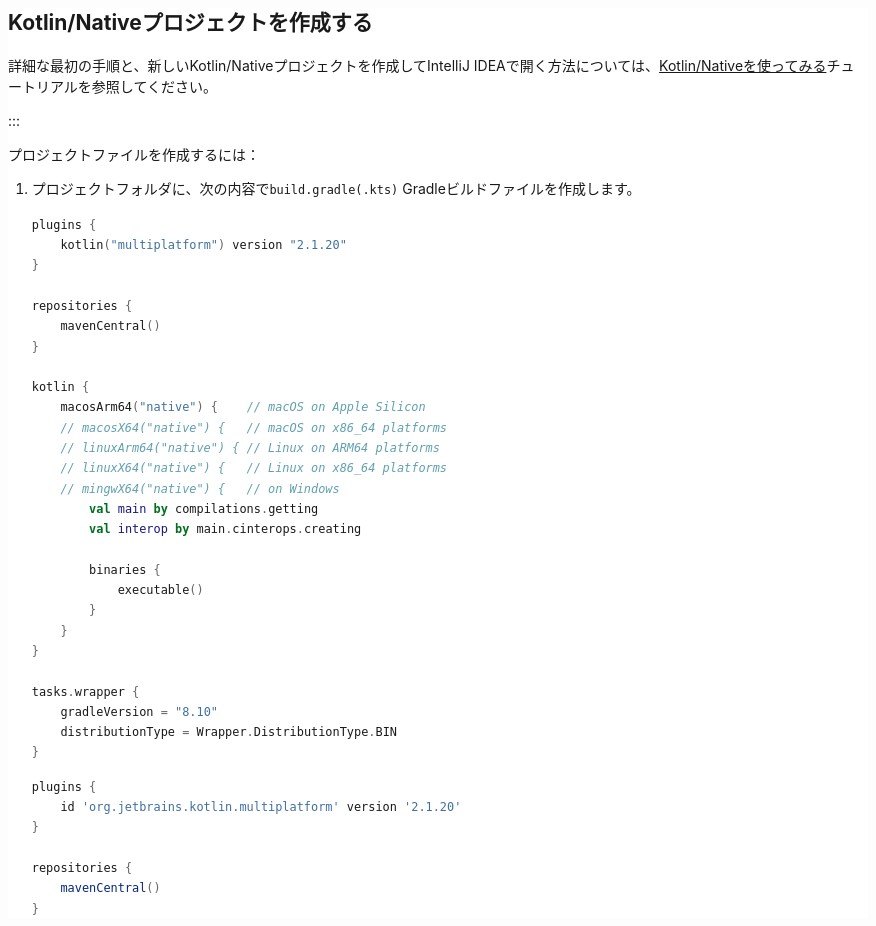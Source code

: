 ## Kotlin/Nativeプロジェクトを作成する

詳細な最初の手順と、新しいKotlin/Nativeプロジェクトを作成してIntelliJ IDEAで開く方法については、[Kotlin/Nativeを使ってみる](native-get-started#using-gradle)チュートリアルを参照してください。

:::

プロジェクトファイルを作成するには：

1. プロジェクトフォルダに、次の内容で`build.gradle(.kts)` Gradleビルドファイルを作成します。

    <Tabs groupId="build-script">
    <TabItem value="kotlin" label="Kotlin" default>

    ```kotlin
    plugins {
        kotlin("multiplatform") version "2.1.20"
    }
    
    repositories {
        mavenCentral()
    }
    
    kotlin {
        macosArm64("native") {    // macOS on Apple Silicon
        // macosX64("native") {   // macOS on x86_64 platforms
        // linuxArm64("native") { // Linux on ARM64 platforms 
        // linuxX64("native") {   // Linux on x86_64 platforms
        // mingwX64("native") {   // on Windows
            val main by compilations.getting
            val interop by main.cinterops.creating
        
            binaries {
                executable()
            }
        }
    }
    
    tasks.wrapper {
        gradleVersion = "8.10"
        distributionType = Wrapper.DistributionType.BIN
    }
    ```

    </TabItem>
    <TabItem value="groovy" label="Groovy" default>

    ```groovy
    plugins {
        id 'org.jetbrains.kotlin.multiplatform' version '2.1.20'
    }
    
    repositories {
        mavenCentral()
    }
    